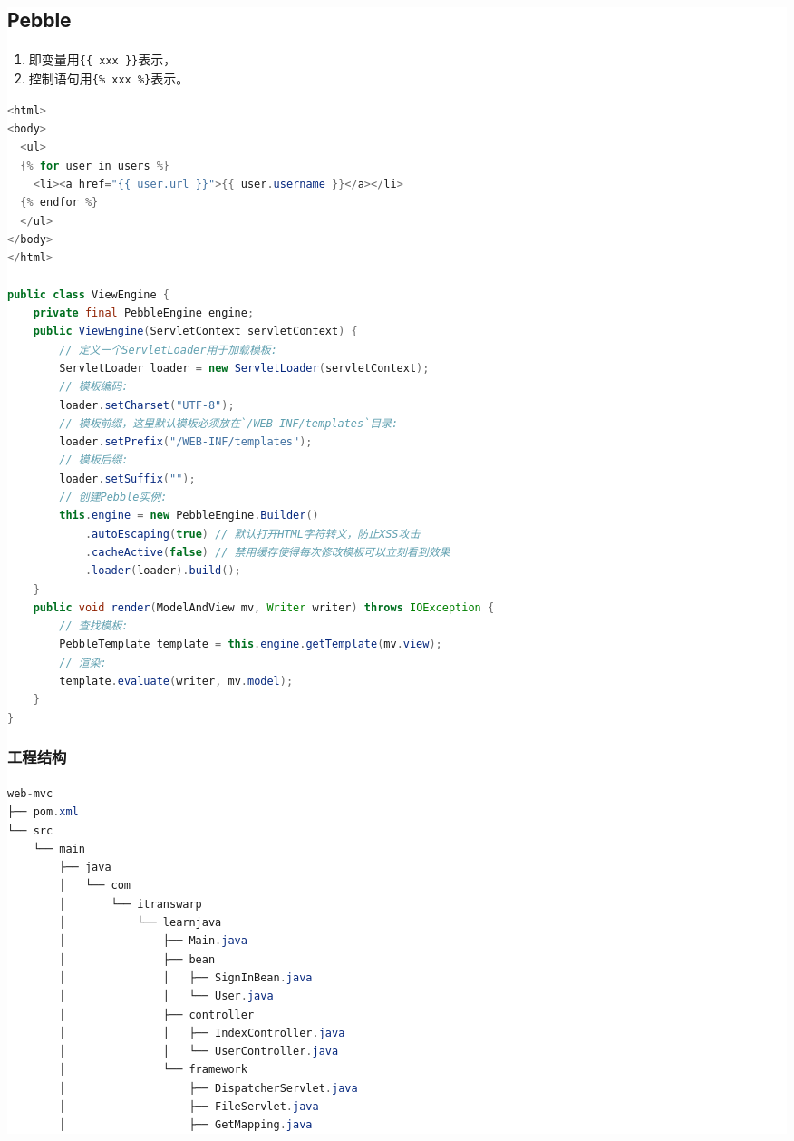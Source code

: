 ## Pebble

1. 即变量用`{{ xxx }}`表示，
2. 控制语句用`{% xxx %}`表示。

```java
<html>
<body>
  <ul>
  {% for user in users %}
    <li><a href="{{ user.url }}">{{ user.username }}</a></li>
  {% endfor %}
  </ul>
</body>
</html>

public class ViewEngine {
    private final PebbleEngine engine;
    public ViewEngine(ServletContext servletContext) {
        // 定义一个ServletLoader用于加载模板:
        ServletLoader loader = new ServletLoader(servletContext);
        // 模板编码:
        loader.setCharset("UTF-8");
        // 模板前缀，这里默认模板必须放在`/WEB-INF/templates`目录:
        loader.setPrefix("/WEB-INF/templates");
        // 模板后缀:
        loader.setSuffix("");
        // 创建Pebble实例:
        this.engine = new PebbleEngine.Builder()
            .autoEscaping(true) // 默认打开HTML字符转义，防止XSS攻击
            .cacheActive(false) // 禁用缓存使得每次修改模板可以立刻看到效果
            .loader(loader).build();
    }
    public void render(ModelAndView mv, Writer writer) throws IOException {
        // 查找模板:
        PebbleTemplate template = this.engine.getTemplate(mv.view);
        // 渲染:
        template.evaluate(writer, mv.model);
    }
}
```

### 工程结构

```java
web-mvc
├── pom.xml
└── src
    └── main
        ├── java
        │   └── com
        │       └── itranswarp
        │           └── learnjava
        │               ├── Main.java
        │               ├── bean
        │               │   ├── SignInBean.java
        │               │   └── User.java
        │               ├── controller
        │               │   ├── IndexController.java
        │               │   └── UserController.java
        │               └── framework
        │                   ├── DispatcherServlet.java
        │                   ├── FileServlet.java
        │                   ├── GetMapping.java
```